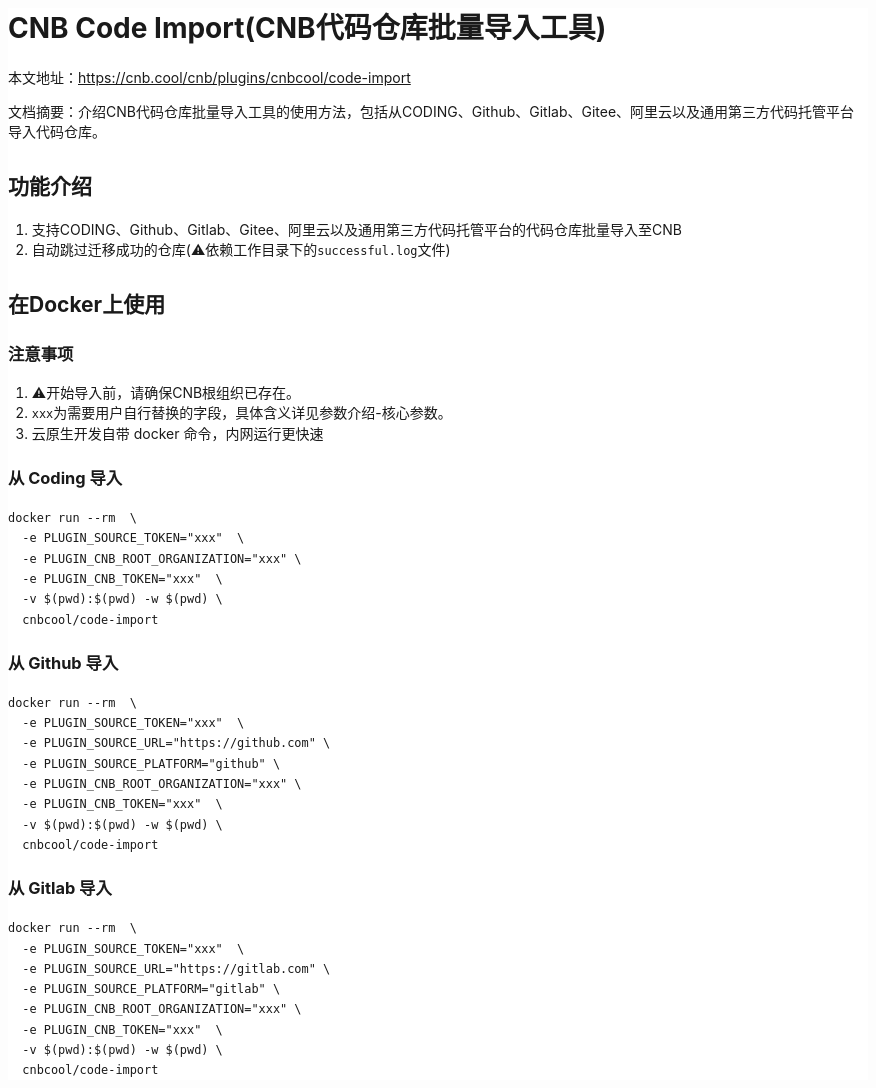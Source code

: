 # CNB Code Import(CNB代码仓库批量导入工具)

本文地址：https://cnb.cool/cnb/plugins/cnbcool/code-import

文档摘要：介绍CNB代码仓库批量导入工具的使用方法，包括从CODING、Github、Gitlab、Gitee、阿里云以及通用第三方代码托管平台导入代码仓库。

## 功能介绍
1. 支持CODING、Github、Gitlab、Gitee、阿里云以及通用第三方代码托管平台的代码仓库批量导入至CNB
2. 自动跳过迁移成功的仓库(⚠️依赖工作目录下的`successful.log`文件)

## 在Docker上使用

### 注意事项
1. ⚠️开始导入前，请确保CNB根组织已存在。  
2. `xxx`为需要用户自行替换的字段，具体含义详见参数介绍-核心参数。  
3. 云原生开发自带 docker 命令，内网运行更快速

### 从 Coding 导入

```shell
docker run --rm  \
  -e PLUGIN_SOURCE_TOKEN="xxx"  \
  -e PLUGIN_CNB_ROOT_ORGANIZATION="xxx" \
  -e PLUGIN_CNB_TOKEN="xxx"  \
  -v $(pwd):$(pwd) -w $(pwd) \
  cnbcool/code-import
````

### 从 Github 导入

```shell
docker run --rm  \
  -e PLUGIN_SOURCE_TOKEN="xxx"  \
  -e PLUGIN_SOURCE_URL="https://github.com" \
  -e PLUGIN_SOURCE_PLATFORM="github" \
  -e PLUGIN_CNB_ROOT_ORGANIZATION="xxx" \
  -e PLUGIN_CNB_TOKEN="xxx"  \
  -v $(pwd):$(pwd) -w $(pwd) \
  cnbcool/code-import
````

### 从 Gitlab 导入

```shell
docker run --rm  \
  -e PLUGIN_SOURCE_TOKEN="xxx"  \
  -e PLUGIN_SOURCE_URL="https://gitlab.com" \
  -e PLUGIN_SOURCE_PLATFORM="gitlab" \
  -e PLUGIN_CNB_ROOT_ORGANIZATION="xxx" \
  -e PLUGIN_CNB_TOKEN="xxx"  \
  -v $(pwd):$(pwd) -w $(pwd) \
  cnbcool/code-import
````
